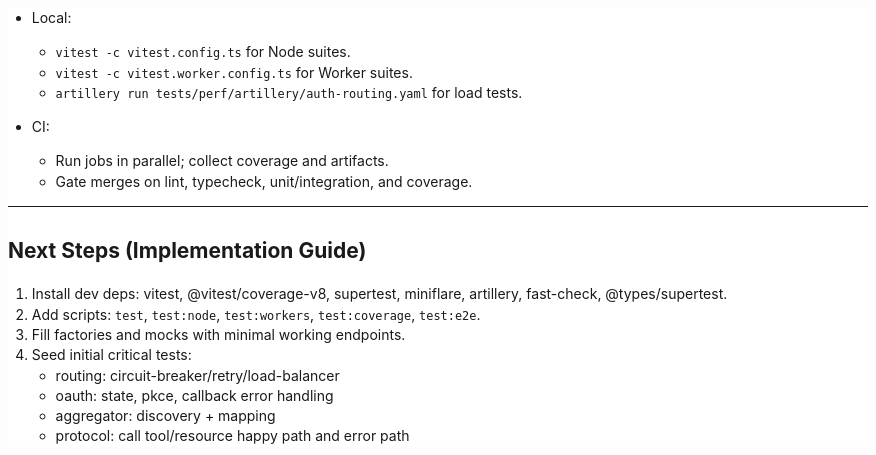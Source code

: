 - Local:
  - `vitest -c vitest.config.ts` for Node suites.
  - `vitest -c vitest.worker.config.ts` for Worker suites.
  - `artillery run tests/perf/artillery/auth-routing.yaml` for load tests.

- CI:
  - Run jobs in parallel; collect coverage and artifacts.
  - Gate merges on lint, typecheck, unit/integration, and coverage.

---

## Next Steps (Implementation Guide)
1. Install dev deps: vitest, @vitest/coverage-v8, supertest, miniflare, artillery, fast-check, @types/supertest.
2. Add scripts: `test`, `test:node`, `test:workers`, `test:coverage`, `test:e2e`.
3. Fill factories and mocks with minimal working endpoints.
4. Seed initial critical tests:
   - routing: circuit-breaker/retry/load-balancer
   - oauth: state, pkce, callback error handling
   - aggregator: discovery + mapping
   - protocol: call tool/resource happy path and error path

